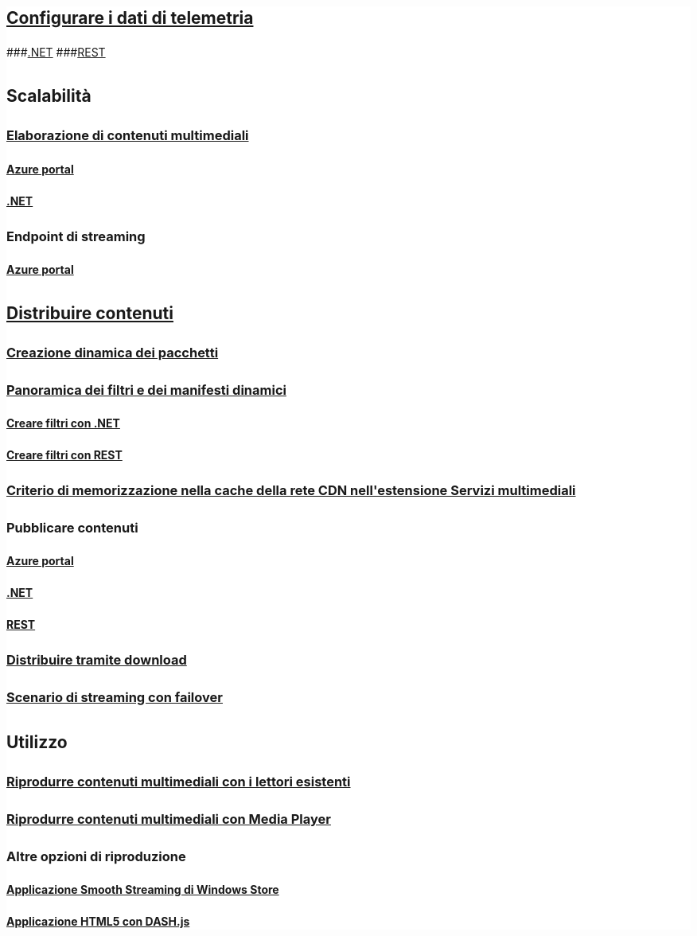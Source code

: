 ## [Configurare i dati di telemetria](media-services-telemetry-overview.md)
###[.NET](media-services-dotnet-telemetry.md)
###[REST](media-services-rest-telemetry.md)

## Scalabilità
### [Elaborazione di contenuti multimediali](media-services-scale-media-processing-overview.md)
#### [Azure portal](media-services-portal-scale-media-processing.md)
#### [.NET](media-services-dotnet-encoding-units.md)
### Endpoint di streaming
#### [Azure portal](media-services-portal-scale-streaming-endpoints.md)

## [Distribuire contenuti](media-services-deliver-content-overview.md)
### [Creazione dinamica dei pacchetti](media-services-dynamic-packaging-overview.md)
### [Panoramica dei filtri e dei manifesti dinamici](media-services-dynamic-manifest-overview.md)
#### [Creare filtri con .NET](media-services-dotnet-dynamic-manifest.md)
#### [Creare filtri con REST](media-services-rest-dynamic-manifest.md)
### [Criterio di memorizzazione nella cache della rete CDN nell'estensione Servizi multimediali](../cdn/cdn-caching-policy.md?toc=%2fazure%2fmedia-services%2ftoc.json)
### Pubblicare contenuti
#### [Azure portal](media-services-portal-publish.md)
#### [.NET](media-services-deliver-streaming-content.md)
#### [REST](media-services-rest-deliver-streaming-content.md)
### [Distribuire tramite download](media-services-deliver-asset-download.md)
### [Scenario di streaming con failover](media-services-implement-failover.md)

## Utilizzo
### [Riprodurre contenuti multimediali con i lettori esistenti](media-services-playback-content-with-existing-players.md)
### [Riprodurre contenuti multimediali con Media Player](media-services-develop-video-players.md)
### Altre opzioni di riproduzione
#### [Applicazione Smooth Streaming di Windows Store](media-services-build-smooth-streaming-apps.md)
#### [Applicazione HTML5 con DASH.js](media-services-embed-mpeg-dash-in-html5.md)